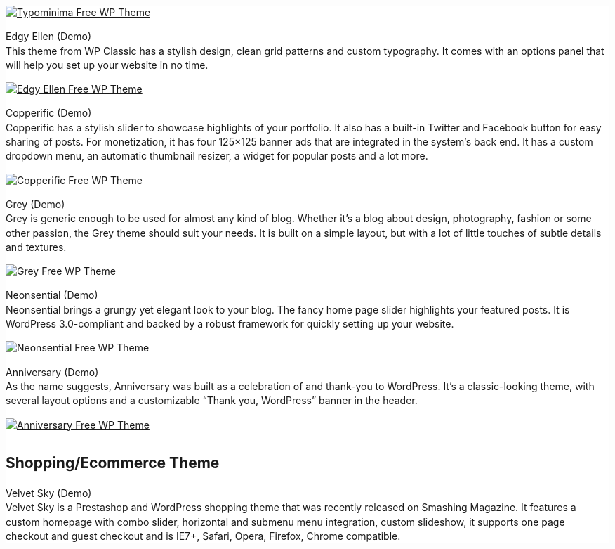 [![Typominima Free WP Theme](https://archive.smashing.media/assets/344dbf88-fdf9-42bb-adb4-46f01eedd629/3001e69f-37b1-4911-8208-6680f4fa6485/typominima-screenshot.jpg)](https://blogsessive.com/blogging-tools/typominima-typography-minimal-wordpress-theme/)

<a href="https://wpclassic.com/edgy-ellen/">Edgy Ellen</a> (<a href="https://wpclassic.com/demo/?themedemo=edgy-ellen">Demo</a>)  
This theme from WP Classic has a stylish design, clean grid patterns and custom typography. It comes with an options panel that will help you set up your website in no time.

[![Edgy Ellen Free WP Theme](https://archive.smashing.media/assets/344dbf88-fdf9-42bb-adb4-46f01eedd629/e7b0e703-e74c-4831-b2c8-70b8e9a0a147/sm-wordpress-theme-52.jpg)](https://wpclassic.com/edgy-ellen/)

Copperific (Demo)  
Copperific has a stylish slider to showcase highlights of your portfolio. It also has a built-in Twitter and Facebook button for easy sharing of posts. For monetization, it has four 125×125 banner ads that are integrated in the system’s back end. It has a custom dropdown menu, an automatic thumbnail resizer, a widget for popular posts and a lot more.

![Copperific Free WP Theme](https://archive.smashing.media/assets/344dbf88-fdf9-42bb-adb4-46f01eedd629/625fa9da-9a23-434f-8d6c-1badc40f0c2f/sm-wordpress-theme-53.jpg)

Grey (Demo)  
Grey is generic enough to be used for almost any kind of blog. Whether it’s a blog about design, photography, fashion or some other passion, the Grey theme should suit your needs. It is built on a simple layout, but with a lot of little touches of subtle details and textures.

![Grey Free WP Theme](https://archive.smashing.media/assets/344dbf88-fdf9-42bb-adb4-46f01eedd629/7ca376c7-c735-49d5-9814-8fe31569ed92/sm-wordpress-theme-54.jpg)

Neonsential (Demo)  
Neonsential brings a grungy yet elegant look to your blog. The fancy home page slider highlights your featured posts. It is WordPress 3.0-compliant and backed by a robust framework for quickly setting up your website.

![Neonsential Free WP Theme](https://archive.smashing.media/assets/344dbf88-fdf9-42bb-adb4-46f01eedd629/3e12f692-fcbc-494d-8fb8-1d06fd0bf5e1/sm-wordpress-theme-58.jpg)

<a href="https://www.wpanniversarytheme.com/">Anniversary</a> (<a href="https://wordpress.site5.net/wpanniversary/">Demo</a>)  
As the name suggests, Anniversary was built as a celebration of and thank-you to WordPress. It’s a classic-looking theme, with several layout options and a customizable “Thank you, WordPress” banner in the header.

[![Anniversary Free WP Theme](https://archive.smashing.media/assets/344dbf88-fdf9-42bb-adb4-46f01eedd629/d891618e-c96a-40bb-84d5-cf0cd4c6324e/sm-wordpress-theme-60.jpg)](https://www.wpanniversarytheme.com/)

## Shopping/Ecommerce Theme

<a href="https://www.smashingmagazine.com/2011/06/26/free-prestashop-and-wordpress-e-commerce-theme-velvet-sky/">Velvet Sky</a> (Demo)  
Velvet Sky is a Prestashop and WordPress shopping theme that was recently released on <a href="https://www.smashingmagazine.com/2011/06/26/free-prestashop-and-wordpress-e-commerce-theme-velvet-sky/">Smashing Magazine</a>. It features a custom homepage with combo slider, horizontal and submenu menu integration, custom slideshow, it supports one page checkout and guest checkout and is IE7+, Safari, Opera, Firefox, Chrome compatible.
